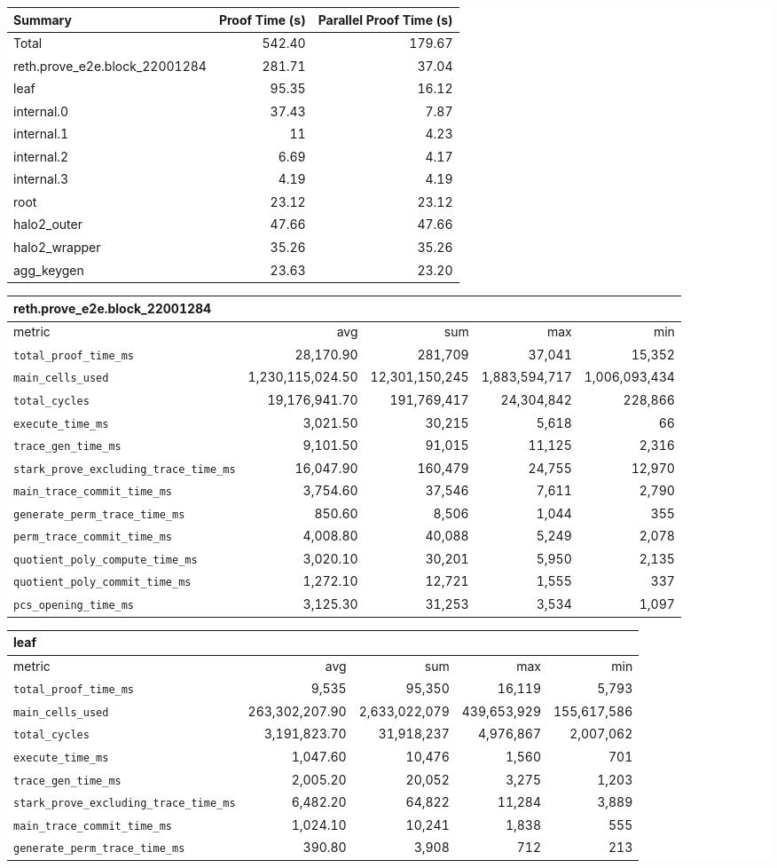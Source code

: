 | Summary | Proof Time (s) | Parallel Proof Time (s) |
|:---|---:|---:|
| Total |  542.40 |  179.67 |
| reth.prove_e2e.block_22001284 |  281.71 |  37.04 |
| leaf |  95.35 |  16.12 |
| internal.0 |  37.43 |  7.87 |
| internal.1 |  11 |  4.23 |
| internal.2 |  6.69 |  4.17 |
| internal.3 |  4.19 |  4.19 |
| root |  23.12 |  23.12 |
| halo2_outer |  47.66 |  47.66 |
| halo2_wrapper |  35.26 |  35.26 |
| agg_keygen |  23.63 |  23.20 |


| reth.prove_e2e.block_22001284 |||||
|:---|---:|---:|---:|---:|
|metric|avg|sum|max|min|
| `total_proof_time_ms ` |  28,170.90 |  281,709 |  37,041 |  15,352 |
| `main_cells_used     ` |  1,230,115,024.50 |  12,301,150,245 |  1,883,594,717 |  1,006,093,434 |
| `total_cycles        ` |  19,176,941.70 |  191,769,417 |  24,304,842 |  228,866 |
| `execute_time_ms     ` |  3,021.50 |  30,215 |  5,618 |  66 |
| `trace_gen_time_ms   ` |  9,101.50 |  91,015 |  11,125 |  2,316 |
| `stark_prove_excluding_trace_time_ms` |  16,047.90 |  160,479 |  24,755 |  12,970 |
| `main_trace_commit_time_ms` |  3,754.60 |  37,546 |  7,611 |  2,790 |
| `generate_perm_trace_time_ms` |  850.60 |  8,506 |  1,044 |  355 |
| `perm_trace_commit_time_ms` |  4,008.80 |  40,088 |  5,249 |  2,078 |
| `quotient_poly_compute_time_ms` |  3,020.10 |  30,201 |  5,950 |  2,135 |
| `quotient_poly_commit_time_ms` |  1,272.10 |  12,721 |  1,555 |  337 |
| `pcs_opening_time_ms ` |  3,125.30 |  31,253 |  3,534 |  1,097 |

| leaf |||||
|:---|---:|---:|---:|---:|
|metric|avg|sum|max|min|
| `total_proof_time_ms ` |  9,535 |  95,350 |  16,119 |  5,793 |
| `main_cells_used     ` |  263,302,207.90 |  2,633,022,079 |  439,653,929 |  155,617,586 |
| `total_cycles        ` |  3,191,823.70 |  31,918,237 |  4,976,867 |  2,007,062 |
| `execute_time_ms     ` |  1,047.60 |  10,476 |  1,560 |  701 |
| `trace_gen_time_ms   ` |  2,005.20 |  20,052 |  3,275 |  1,203 |
| `stark_prove_excluding_trace_time_ms` |  6,482.20 |  64,822 |  11,284 |  3,889 |
| `main_trace_commit_time_ms` |  1,024.10 |  10,241 |  1,838 |  555 |
| `generate_perm_trace_time_ms` |  390.80 |  3,908 |  712 |  213 |
